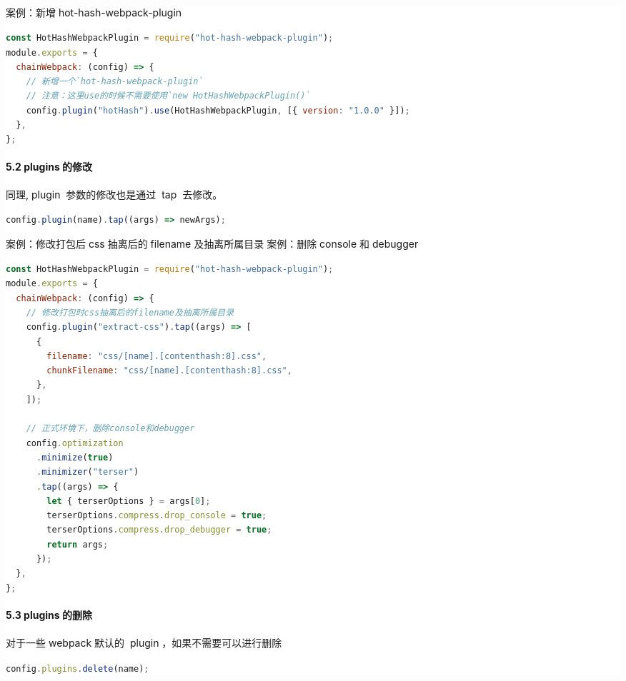 案例：新增 hot-hash-webpack-plugin

```js
const HotHashWebpackPlugin = require("hot-hash-webpack-plugin");
module.exports = {
  chainWebpack: (config) => {
    // 新增一个`hot-hash-webpack-plugin`
    // 注意：这里use的时候不需要使用`new HotHashWebpackPlugin()`
    config.plugin("hotHash").use(HotHashWebpackPlugin, [{ version: "1.0.0" }]);
  },
};
```

#### 5.2 plugins 的修改

同理, plugin  参数的修改也是通过  tap  去修改。

```js
config.plugin(name).tap((args) => newArgs);
```

案例：修改打包后 css 抽离后的 filename 及抽离所属目录
案例：删除 console 和 debugger

```js
const HotHashWebpackPlugin = require("hot-hash-webpack-plugin");
module.exports = {
  chainWebpack: (config) => {
    // 修改打包时css抽离后的filename及抽离所属目录
    config.plugin("extract-css").tap((args) => [
      {
        filename: "css/[name].[contenthash:8].css",
        chunkFilename: "css/[name].[contenthash:8].css",
      },
    ]);

    // 正式环境下，删除console和debugger
    config.optimization
      .minimize(true)
      .minimizer("terser")
      .tap((args) => {
        let { terserOptions } = args[0];
        terserOptions.compress.drop_console = true;
        terserOptions.compress.drop_debugger = true;
        return args;
      });
  },
};
```

#### 5.3 plugins 的删除

对于一些 webpack 默认的  plugin ，如果不需要可以进行删除

```js
config.plugins.delete(name);
```
